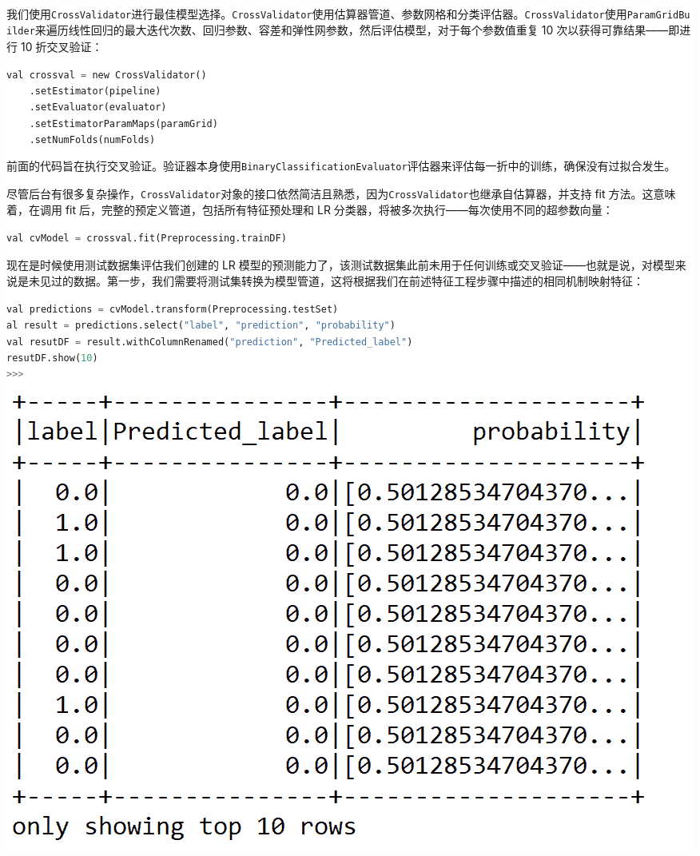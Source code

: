 我们使用`CrossValidator`进行最佳模型选择。`CrossValidator`使用估算器管道、参数网格和分类评估器。`CrossValidator`使用`ParamGridBuilder`来遍历线性回归的最大迭代次数、回归参数、容差和弹性网参数，然后评估模型，对于每个参数值重复 10 次以获得可靠结果——即进行 10 折交叉验证：

```py
val crossval = new CrossValidator()
    .setEstimator(pipeline)
    .setEvaluator(evaluator)
    .setEstimatorParamMaps(paramGrid)
    .setNumFolds(numFolds)
```

前面的代码旨在执行交叉验证。验证器本身使用`BinaryClassificationEvaluator`评估器来评估每一折中的训练，确保没有过拟合发生。

尽管后台有很多复杂操作，`CrossValidator`对象的接口依然简洁且熟悉，因为`CrossValidator`也继承自估算器，并支持 fit 方法。这意味着，在调用 fit 后，完整的预定义管道，包括所有特征预处理和 LR 分类器，将被多次执行——每次使用不同的超参数向量：

```py
val cvModel = crossval.fit(Preprocessing.trainDF)
```

现在是时候使用测试数据集评估我们创建的 LR 模型的预测能力了，该测试数据集此前未用于任何训练或交叉验证——也就是说，对模型来说是未见过的数据。第一步，我们需要将测试集转换为模型管道，这将根据我们在前述特征工程步骤中描述的相同机制映射特征：

```py
val predictions = cvModel.transform(Preprocessing.testSet)
al result = predictions.select("label", "prediction", "probability")
val resutDF = result.withColumnRenamed("prediction", "Predicted_label")
resutDF.show(10)
>>>
```

![](img/b2101733-4336-453c-9d7e-2bf2fb7c7f1a.png)
